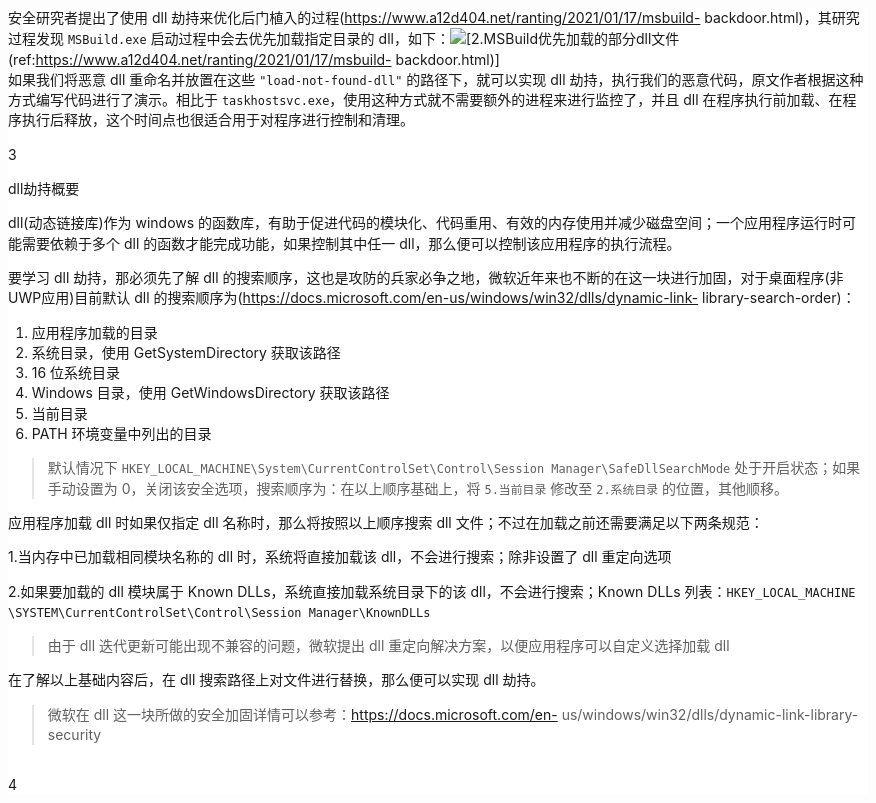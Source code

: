   
安全研究者提出了使用 dll
劫持来优化后门植入的过程(https://www.a12d404.net/ranting/2021/01/17/msbuild-
backdoor.html)，其研究过程发现 `MSBuild.exe` 启动过程中会去优先加载指定目录的
dll，如下：![](https://gitee.com/fuli009/images/raw/master/public/20210916203331.png)[2.MSBuild优先加载的部分dll文件(ref:https://www.a12d404.net/ranting/2021/01/17/msbuild-
backdoor.html)]  
如果我们将恶意 dll 重命名并放置在这些 `"load-not-found-dll"` 的路径下，就可以实现 dll
劫持，执行我们的恶意代码，原文作者根据这种方式编写代码进行了演示。相比于
`taskhostsvc.exe`，使用这种方式就不需要额外的进程来进行监控了，并且 dll
在程序执行前加载、在程序执行后释放，这个时间点也很适合用于对程序进行控制和清理。  

3

dll劫持概要

  
dll(动态链接库)作为 windows 的函数库，有助于促进代码的模块化、代码重用、有效的内存使用并减少磁盘空间；一个应用程序运行时可能需要依赖于多个
dll 的函数才能完成功能，如果控制其中任一 dll，那么便可以控制该应用程序的执行流程。  
  
要学习 dll 劫持，那必须先了解 dll 的搜索顺序，这也是攻防的兵家必争之地，微软近年来也不断的在这一块进行加固，对于桌面程序(非UWP应用)目前默认
dll 的搜索顺序为(https://docs.microsoft.com/en-us/windows/win32/dlls/dynamic-link-
library-search-order)：  
  
  

  1. 应用程序加载的目录
  2. 系统目录，使用 GetSystemDirectory 获取该路径
  3. 16 位系统目录
  4. Windows 目录，使用 GetWindowsDirectory 获取该路径
  5. 当前目录
  6. PATH 环境变量中列出的目录  
  

> 默认情况下 `HKEY_LOCAL_MACHINE\System\CurrentControlSet\Control\Session
> Manager\SafeDllSearchMode` 处于开启状态；如果手动设置为 0，关闭该安全选项，搜索顺序为：在以上顺序基础上，将
> `5.当前目录` 修改至 `2.系统目录` 的位置，其他顺移。

  
应用程序加载 dll 时如果仅指定 dll 名称时，那么将按照以上顺序搜索 dll 文件；不过在加载之前还需要满足以下两条规范：  
  
1.当内存中已加载相同模块名称的 dll 时，系统将直接加载该 dll，不会进行搜索；除非设置了 dll 重定向选项  
  
2.如果要加载的 dll 模块属于 Known DLLs，系统直接加载系统目录下的该 dll，不会进行搜索；Known DLLs
列表：`HKEY_LOCAL_MACHINE\SYSTEM\CurrentControlSet\Control\Session
Manager\KnownDLLs`  
  

> 由于 dll 迭代更新可能出现不兼容的问题，微软提出 dll 重定向解决方案，以便应用程序可以自定义选择加载 dll

  
在了解以上基础内容后，在 dll 搜索路径上对文件进行替换，那么便可以实现 dll 劫持。  

> 微软在 dll 这一块所做的安全加固详情可以参考：https://docs.microsoft.com/en-
> us/windows/win32/dlls/dynamic-link-library-security

##  

  

  

4
